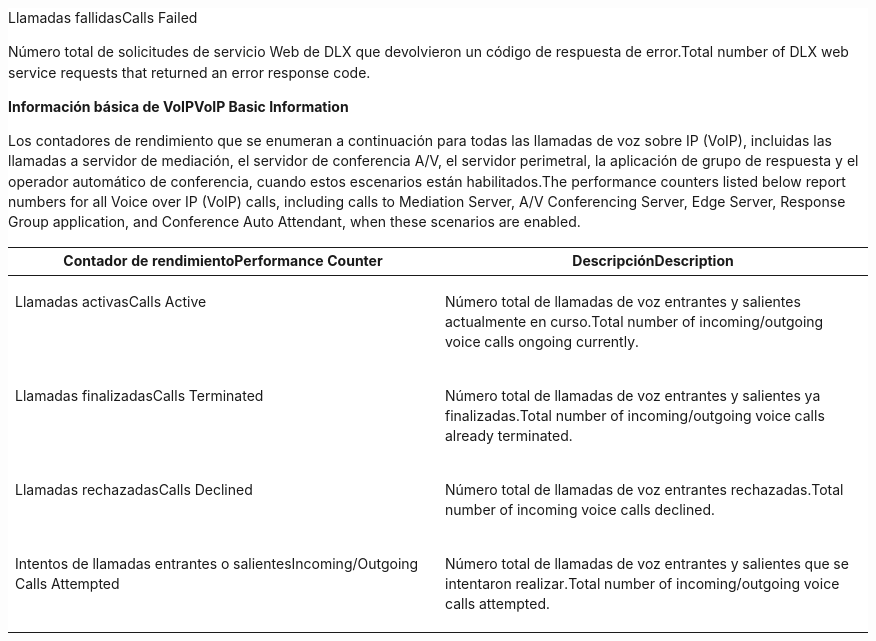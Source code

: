<tr class="odd">
<td><p><span data-ttu-id="5ed2c-164">Llamadas fallidas</span><span class="sxs-lookup"><span data-stu-id="5ed2c-164">Calls Failed</span></span></p></td>
<td><p><span data-ttu-id="5ed2c-165">Número total de solicitudes de servicio Web de DLX que devolvieron un código de respuesta de error.</span><span class="sxs-lookup"><span data-stu-id="5ed2c-165">Total number of DLX web service requests that returned an error response code.</span></span></p></td>
</tr>
</tbody>
</table>


<span data-ttu-id="5ed2c-166">**Información básica de VoIP**</span><span class="sxs-lookup"><span data-stu-id="5ed2c-166">**VoIP Basic Information**</span></span>

<span data-ttu-id="5ed2c-167">Los contadores de rendimiento que se enumeran a continuación para todas las llamadas de voz sobre IP (VoIP), incluidas las llamadas a servidor de mediación, el servidor de conferencia A/V, el servidor perimetral, la aplicación de grupo de respuesta y el operador automático de conferencia, cuando estos escenarios están habilitados.</span><span class="sxs-lookup"><span data-stu-id="5ed2c-167">The performance counters listed below report numbers for all Voice over IP (VoIP) calls, including calls to Mediation Server, A/V Conferencing Server, Edge Server, Response Group application, and Conference Auto Attendant, when these scenarios are enabled.</span></span>


<table>
<colgroup>
<col style="width: 50%" />
<col style="width: 50%" />
</colgroup>
<thead>
<tr class="header">
<th><span data-ttu-id="5ed2c-168"><strong>Contador de rendimiento</strong></span><span class="sxs-lookup"><span data-stu-id="5ed2c-168"><strong>Performance Counter</strong></span></span></th>
<th><span data-ttu-id="5ed2c-169"><strong>Descripción</strong></span><span class="sxs-lookup"><span data-stu-id="5ed2c-169"><strong>Description</strong></span></span></th>
</tr>
</thead>
<tbody>
<tr class="odd">
<td><p><span data-ttu-id="5ed2c-170">Llamadas activas</span><span class="sxs-lookup"><span data-stu-id="5ed2c-170">Calls Active</span></span></p></td>
<td><p><span data-ttu-id="5ed2c-171">Número total de llamadas de voz entrantes y salientes actualmente en curso.</span><span class="sxs-lookup"><span data-stu-id="5ed2c-171">Total number of incoming/outgoing voice calls ongoing currently.</span></span></p></td>
</tr>
<tr class="even">
<td><p><span data-ttu-id="5ed2c-172">Llamadas finalizadas</span><span class="sxs-lookup"><span data-stu-id="5ed2c-172">Calls Terminated</span></span></p></td>
<td><p><span data-ttu-id="5ed2c-173">Número total de llamadas de voz entrantes y salientes ya finalizadas.</span><span class="sxs-lookup"><span data-stu-id="5ed2c-173">Total number of incoming/outgoing voice calls already terminated.</span></span></p></td>
</tr>
<tr class="odd">
<td><p><span data-ttu-id="5ed2c-174">Llamadas rechazadas</span><span class="sxs-lookup"><span data-stu-id="5ed2c-174">Calls Declined</span></span></p></td>
<td><p><span data-ttu-id="5ed2c-175">Número total de llamadas de voz entrantes rechazadas.</span><span class="sxs-lookup"><span data-stu-id="5ed2c-175">Total number of incoming voice calls declined.</span></span></p></td>
</tr>
<tr class="even">
<td><p><span data-ttu-id="5ed2c-176">Intentos de llamadas entrantes o salientes</span><span class="sxs-lookup"><span data-stu-id="5ed2c-176">Incoming/Outgoing Calls Attempted</span></span></p></td>
<td><p><span data-ttu-id="5ed2c-177">Número total de llamadas de voz entrantes y salientes que se intentaron realizar.</span><span class="sxs-lookup"><span data-stu-id="5ed2c-177">Total number of incoming/outgoing voice calls attempted.</span></span></p></td>
</tr>
<tr class="odd">